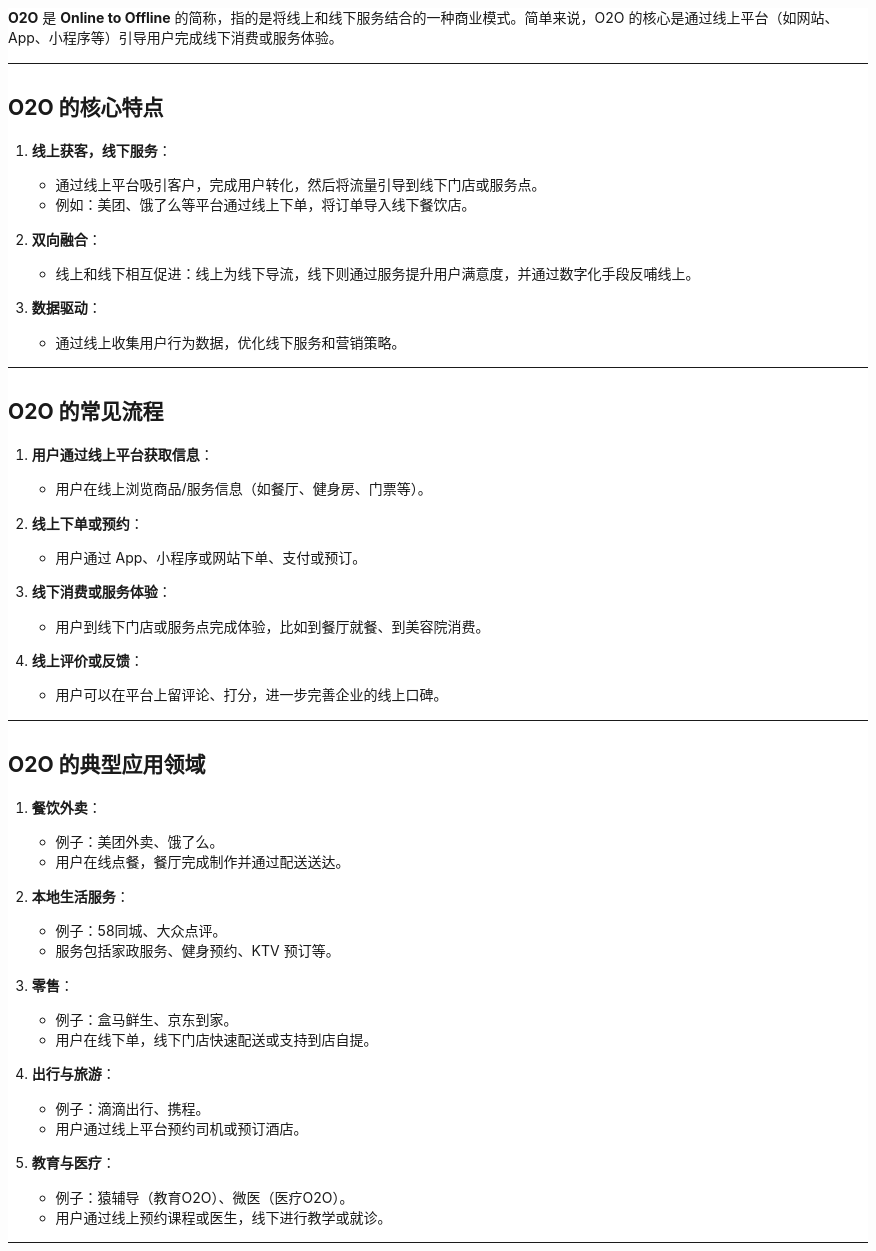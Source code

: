**O2O** 是 **Online to Offline** 的简称，指的是将线上和线下服务结合的一种商业模式。简单来说，O2O 的核心是通过线上平台（如网站、App、小程序等）引导用户完成线下消费或服务体验。

---

## **O2O 的核心特点**
1. **线上获客，线下服务**：
    - 通过线上平台吸引客户，完成用户转化，然后将流量引导到线下门店或服务点。
    - 例如：美团、饿了么等平台通过线上下单，将订单导入线下餐饮店。

2. **双向融合**：
    - 线上和线下相互促进：线上为线下导流，线下则通过服务提升用户满意度，并通过数字化手段反哺线上。

3. **数据驱动**：
    - 通过线上收集用户行为数据，优化线下服务和营销策略。

---

## **O2O 的常见流程**
1. **用户通过线上平台获取信息**：
    - 用户在线上浏览商品/服务信息（如餐厅、健身房、门票等）。

2. **线上下单或预约**：
    - 用户通过 App、小程序或网站下单、支付或预订。

3. **线下消费或服务体验**：
    - 用户到线下门店或服务点完成体验，比如到餐厅就餐、到美容院消费。

4. **线上评价或反馈**：
    - 用户可以在平台上留评论、打分，进一步完善企业的线上口碑。

---

## **O2O 的典型应用领域**
1. **餐饮外卖**：
    - 例子：美团外卖、饿了么。
    - 用户在线点餐，餐厅完成制作并通过配送送达。

2. **本地生活服务**：
    - 例子：58同城、大众点评。
    - 服务包括家政服务、健身预约、KTV 预订等。

3. **零售**：
    - 例子：盒马鲜生、京东到家。
    - 用户在线下单，线下门店快速配送或支持到店自提。

4. **出行与旅游**：
    - 例子：滴滴出行、携程。
    - 用户通过线上平台预约司机或预订酒店。

5. **教育与医疗**：
    - 例子：猿辅导（教育O2O）、微医（医疗O2O）。
    - 用户通过线上预约课程或医生，线下进行教学或就诊。

---